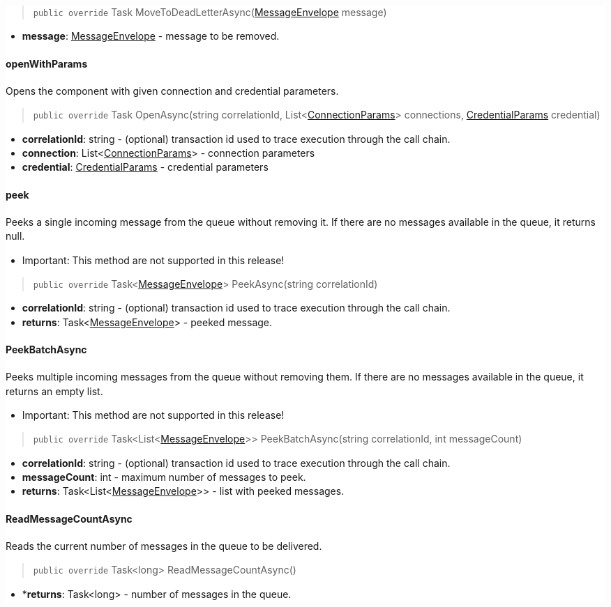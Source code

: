> `public override` Task MoveToDeadLetterAsync([MessageEnvelope](../../../messaging/queues/message_envelope) message)

- **message**: [MessageEnvelope](../../../messaging/queues/message_envelope) - message to be removed.


#### openWithParams
Opens the component with given connection and credential parameters.

> `public override` Task OpenAsync(string correlationId, List<[ConnectionParams](../../../components/connect/connection_params)> connections, [CredentialParams](../../../components/auth/credential_params) credential)

- **correlationId**: string - (optional) transaction id used to trace execution through the call chain.
- **connection**: List<[ConnectionParams](../../../components/connect/connection_params)> - connection parameters
- **credential**: [CredentialParams](../../../components/auth/credential_params) - credential parameters


#### peek
Peeks a single incoming message from the queue without removing it.
If there are no messages available in the queue, it returns null.

- Important: This method are not supported in this release!

> `public override` Task<[MessageEnvelope](../../../messaging/queues/message_envelope)> PeekAsync(string correlationId)

- **correlationId**: string - (optional) transaction id used to trace execution through the call chain.
- **returns**: Task<[MessageEnvelope](../../../messaging/queues/message_envelope)> - peeked message.

#### PeekBatchAsync
Peeks multiple incoming messages from the queue without removing them.
If there are no messages available in the queue, it returns an empty list.

- Important: This method are not supported in this release!

> `public override` Task\<List\<[MessageEnvelope](../../../messaging/queues/message_envelope)\>\> PeekBatchAsync(string correlationId, int messageCount)

- **correlationId**: string - (optional) transaction id used to trace execution through the call chain.
- **messageCount**: int - maximum number of messages to peek.
- **returns**: Task\<List\<[MessageEnvelope](../../../messaging/queues/message_envelope)\>\> - list with peeked messages.

#### ReadMessageCountAsync
Reads the current number of messages in the queue to be delivered.

> `public override` Task\<long\> ReadMessageCountAsync()

- ***returns**: Task\<long\> - number of messages in the queue.

